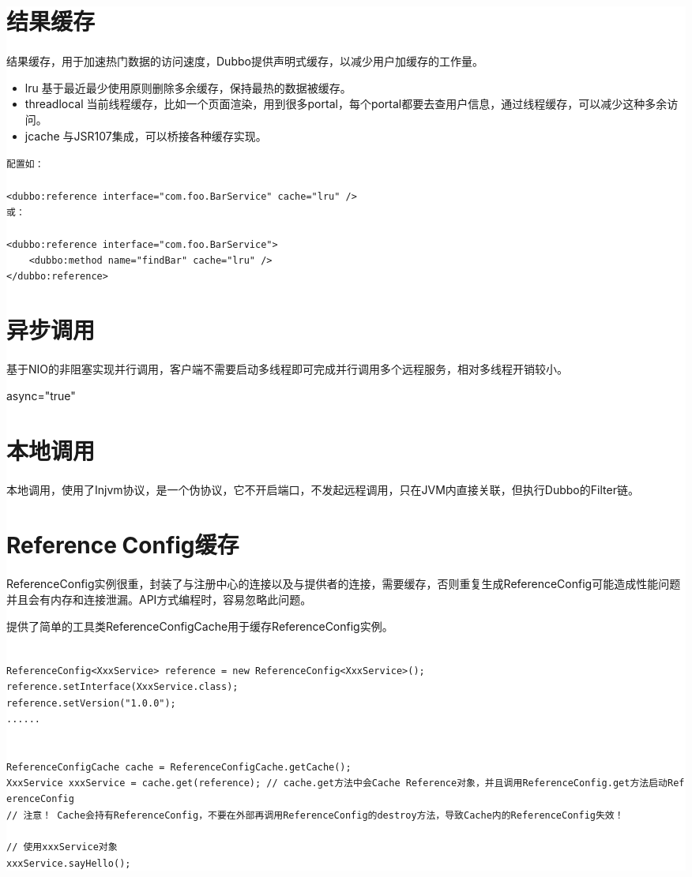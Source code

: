 # 结果缓存
结果缓存，用于加速热门数据的访问速度，Dubbo提供声明式缓存，以减少用户加缓存的工作量。

- lru 基于最近最少使用原则删除多余缓存，保持最热的数据被缓存。
- threadlocal 当前线程缓存，比如一个页面渲染，用到很多portal，每个portal都要去查用户信息，通过线程缓存，可以减少这种多余访问。
- jcache 与JSR107集成，可以桥接各种缓存实现。

```
配置如：

<dubbo:reference interface="com.foo.BarService" cache="lru" />
或：

<dubbo:reference interface="com.foo.BarService">
    <dubbo:method name="findBar" cache="lru" />
</dubbo:reference>
```

# 异步调用
基于NIO的非阻塞实现并行调用，客户端不需要启动多线程即可完成并行调用多个远程服务，相对多线程开销较小。

async="true"

# 本地调用
本地调用，使用了Injvm协议，是一个伪协议，它不开启端口，不发起远程调用，只在JVM内直接关联，但执行Dubbo的Filter链。

# Reference Config缓存
ReferenceConfig实例很重，封装了与注册中心的连接以及与提供者的连接，需要缓存，否则重复生成ReferenceConfig可能造成性能问题并且会有内存和连接泄漏。API方式编程时，容易忽略此问题。

提供了简单的工具类ReferenceConfigCache用于缓存ReferenceConfig实例。

```

ReferenceConfig<XxxService> reference = new ReferenceConfig<XxxService>();
reference.setInterface(XxxService.class);
reference.setVersion("1.0.0");
......
 
 
ReferenceConfigCache cache = ReferenceConfigCache.getCache();
XxxService xxxService = cache.get(reference); // cache.get方法中会Cache Reference对象，并且调用ReferenceConfig.get方法启动ReferenceConfig
// 注意！ Cache会持有ReferenceConfig，不要在外部再调用ReferenceConfig的destroy方法，导致Cache内的ReferenceConfig失效！
 
// 使用xxxService对象
xxxService.sayHello();
```
